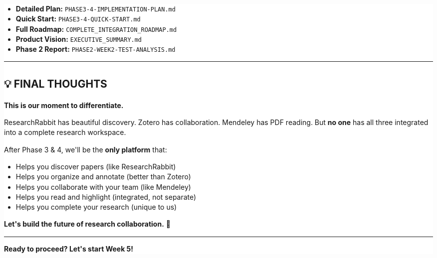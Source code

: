 - **Detailed Plan:** `PHASE3-4-IMPLEMENTATION-PLAN.md`
- **Quick Start:** `PHASE3-4-QUICK-START.md`
- **Full Roadmap:** `COMPLETE_INTEGRATION_ROADMAP.md`
- **Product Vision:** `EXECUTIVE_SUMMARY.md`
- **Phase 2 Report:** `PHASE2-WEEK2-TEST-ANALYSIS.md`

---

## 💡 FINAL THOUGHTS

**This is our moment to differentiate.**

ResearchRabbit has beautiful discovery. Zotero has collaboration. Mendeley has PDF reading. But **no one** has all three integrated into a complete research workspace.

After Phase 3 & 4, we'll be the **only platform** that:
- Helps you discover papers (like ResearchRabbit)
- Helps you organize and annotate (better than Zotero)
- Helps you collaborate with your team (like Mendeley)
- Helps you read and highlight (integrated, not separate)
- Helps you complete your research (unique to us)

**Let's build the future of research collaboration.** 🚀

---

**Ready to proceed? Let's start Week 5!**

